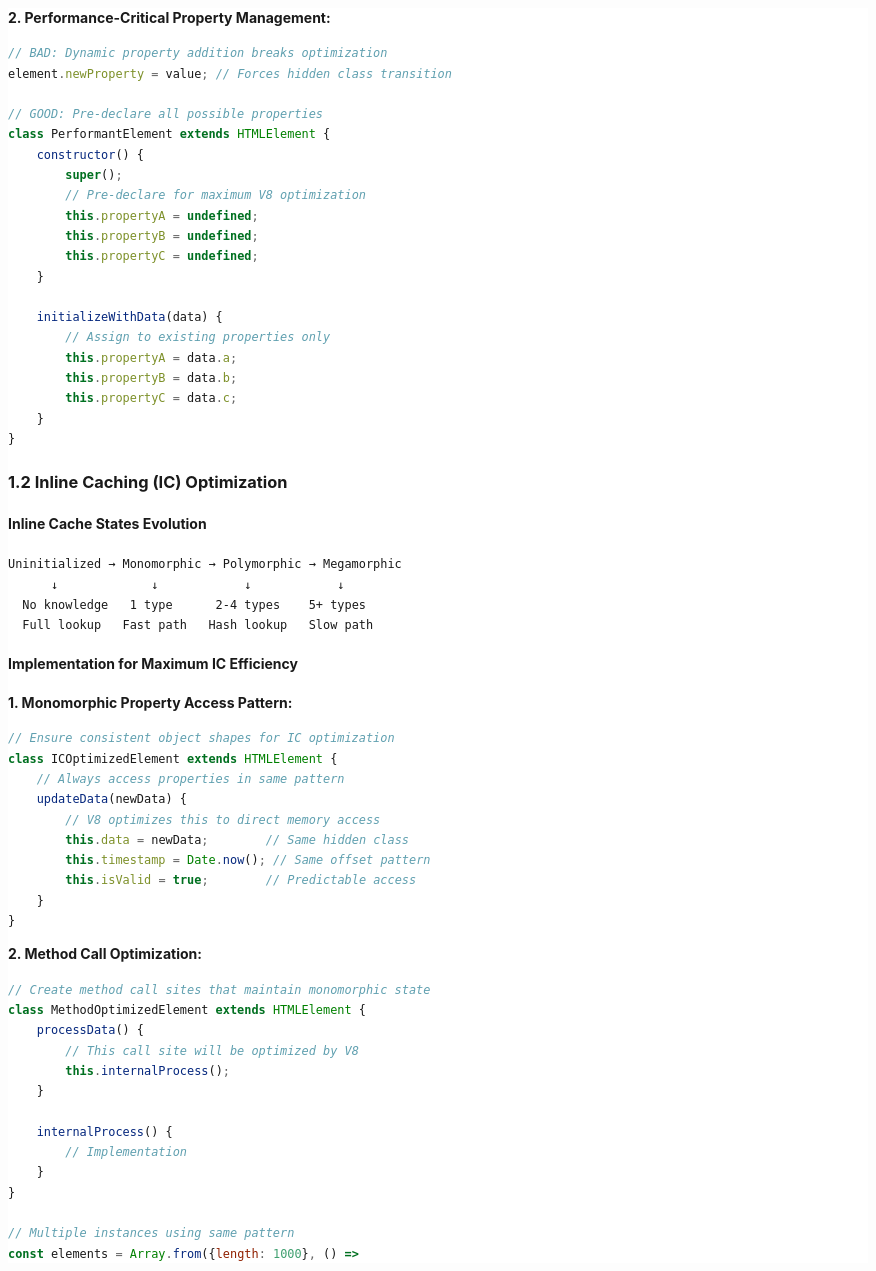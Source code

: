 **2. Performance-Critical Property Management:**
```javascript
// BAD: Dynamic property addition breaks optimization
element.newProperty = value; // Forces hidden class transition

// GOOD: Pre-declare all possible properties
class PerformantElement extends HTMLElement {
    constructor() {
        super();
        // Pre-declare for maximum V8 optimization
        this.propertyA = undefined;
        this.propertyB = undefined;
        this.propertyC = undefined;
    }
    
    initializeWithData(data) {
        // Assign to existing properties only
        this.propertyA = data.a;
        this.propertyB = data.b;
        this.propertyC = data.c;
    }
}
```

### 1.2 Inline Caching (IC) Optimization

#### Inline Cache States Evolution
```
Uninitialized → Monomorphic → Polymorphic → Megamorphic
      ↓             ↓            ↓            ↓
  No knowledge   1 type      2-4 types    5+ types
  Full lookup   Fast path   Hash lookup   Slow path
```

#### Implementation for Maximum IC Efficiency

**1. Monomorphic Property Access Pattern:**
```javascript
// Ensure consistent object shapes for IC optimization
class ICOptimizedElement extends HTMLElement {
    // Always access properties in same pattern
    updateData(newData) {
        // V8 optimizes this to direct memory access
        this.data = newData;        // Same hidden class
        this.timestamp = Date.now(); // Same offset pattern
        this.isValid = true;        // Predictable access
    }
}
```

**2. Method Call Optimization:**
```javascript
// Create method call sites that maintain monomorphic state
class MethodOptimizedElement extends HTMLElement {
    processData() {
        // This call site will be optimized by V8
        this.internalProcess();
    }
    
    internalProcess() {
        // Implementation
    }
}

// Multiple instances using same pattern
const elements = Array.from({length: 1000}, () => 
```